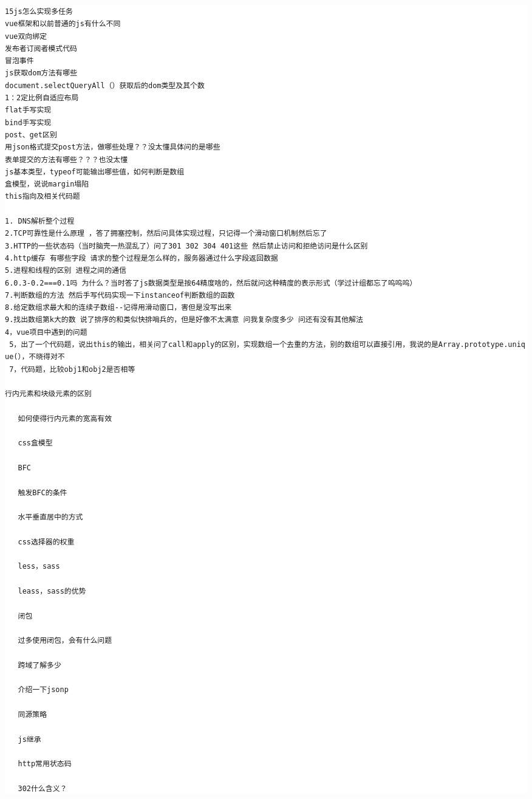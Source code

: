 ```
15js怎么实现多任务
vue框架和以前普通的js有什么不同
vue双向绑定
发布者订阅者模式代码
冒泡事件
js获取dom方法有哪些
document.selectQueryAll（）获取后的dom类型及其个数
1：2定比例自适应布局
flat手写实现
bind手写实现
post、get区别
用json格式提交post方法，做哪些处理？？没太懂具体问的是哪些
表单提交的方法有哪些？？？也没太懂
js基本类型，typeof可能输出哪些值，如何判断是数组
盒模型，说说margin塌陷
this指向及相关代码题

1. DNS解析整个过程
2.TCP可靠性是什么原理 ，答了拥塞控制，然后问具体实现过程，只记得一个滑动窗口机制然后忘了
3.HTTP的一些状态码（当时脑壳一热混乱了）问了301 302 304 401这些 然后禁止访问和拒绝访问是什么区别
4.http缓存 有哪些字段 请求的整个过程是怎么样的，服务器通过什么字段返回数据
5.进程和线程的区别 进程之间的通信
6.0.3-0.2===0.1吗 为什么？当时答了js数据类型是按64精度啥的，然后就问这种精度的表示形式（学过计组都忘了呜呜呜）
7.判断数组的方法 然后手写代码实现一下instanceof判断数组的函数
8.给定数组求最大和的连续子数组--记得用滑动窗口，害但是没写出来
9.找出数组第k大的数 说了排序的和类似快排哨兵的，但是好像不太满意 问我复杂度多少 问还有没有其他解法
4，vue项目中遇到的问题
 5，出了一个代码题，说出this的输出，相关问了call和apply的区别，实现数组一个去重的方法，别的数组可以直接引用，我说的是Array.prototype.unique(），不晓得对不
 7，代码题，比较obj1和obj2是否相等

行内元素和块级元素的区别    

   如何使得行内元素的宽高有效    

   css盒模型    

   BFC    

   触发BFC的条件    

   水平垂直居中的方式    

   css选择器的权重    

   less，sass    

   leass，sass的优势    

   闭包    

   过多使用闭包，会有什么问题    

   跨域了解多少    

   介绍一下jsonp    

   同源策略    

   js继承    

   http常用状态码    

   302什么含义？    
```